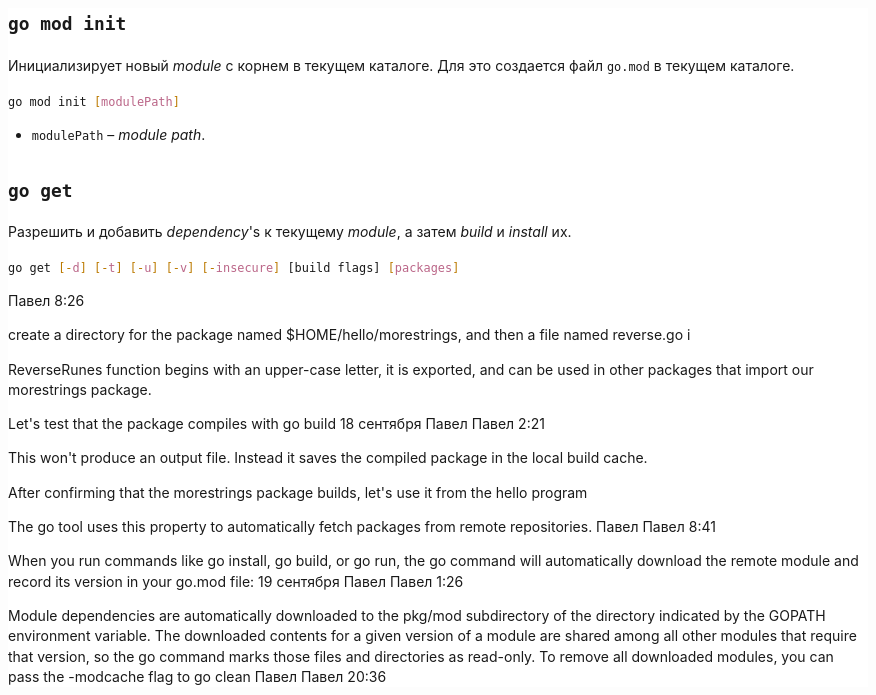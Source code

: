 ## `go mod init`

Инициализирует новый *module* с корнем в текущем каталоге. Для это создается файл `go.mod` в текущем каталоге.

```bash
go mod init [modulePath]
```

- `modulePath` – *module path*.

## `go get`

Разрешить и добавить *dependency*'s к текущему *module*, а затем *build* и *install* их.

```bash
go get [-d] [-t] [-u] [-v] [-insecure] [build flags] [packages]
```










Павел 8:26

create a directory for the package named $HOME/hello/morestrings, and then a file named reverse.go i

ReverseRunes function begins with an upper-case letter, it is exported, and can be used in other packages that import our morestrings package.

Let's test that the package compiles with go build
18 сентября
Павел
Павел 2:21

This won't produce an output file. Instead it saves the compiled package in the local build cache.

After confirming that the morestrings package builds, let's use it from the hello program

The go tool uses this property to automatically fetch packages from remote repositories.
Павел
Павел 8:41

When you run commands like go install, go build, or go run, the go command will automatically download the remote module and record its version in your go.mod file:
19 сентября
Павел
Павел 1:26

Module dependencies are automatically downloaded to the pkg/mod subdirectory of the directory indicated by the GOPATH environment variable. The downloaded contents for a given version of a module are shared among all other modules that require that version, so the go command marks those files and directories as read-only. To remove all downloaded modules, you can pass the -modcache flag to go clean
Павел
Павел 20:36
